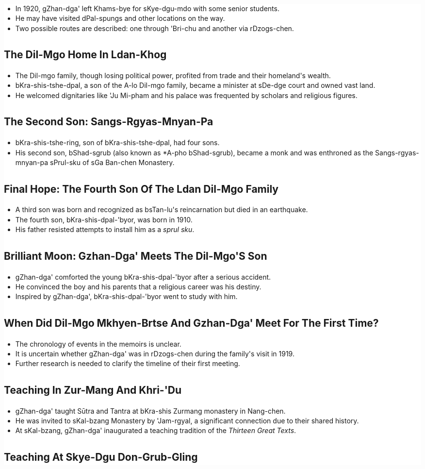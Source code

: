* In 1920, gZhan-dga' left Khams-bye for sKye-dgu-mdo with some senior students.
* He may have visited dPal-spungs and other locations on the way.
* Two possible routes are described: one through 'Bri-chu and another via rDzogs-chen.

## The Dil-Mgo Home In Ldan-Khog

*  The Dil-mgo family, though losing political power, profited from trade and their homeland's wealth.
* bKra-shis-tshe-dpal, a son of the A-lo Dil-mgo family, became a minister at sDe-dge court and owned vast land.
* He welcomed dignitaries like 'Ju Mi-pham and his palace was frequented by scholars and religious figures.

## The Second Son: Sangs-Rgyas-Mnyan-Pa


* bKra-shis-tshe-ring, son of bKra-shis-tshe-dpal, had four sons.
* His second son, bShad-sgrub (also known as *A-pho bShad-sgrub), became a monk and was enthroned as the Sangs-rgyas-mnyan-pa sPrul-sku of sGa Ban-chen Monastery.

## Final Hope: The Fourth Son Of The Ldan Dil-Mgo Family

* A third son was born and recognized as bsTan-lu's reincarnation but died in an earthquake.
* The fourth son, bKra-shis-dpal-'byor, was born in 1910.
* His father resisted attempts to install him as a *sprul sku*.

## Brilliant Moon: Gzhan-Dga' Meets The Dil-Mgo'S Son

* gZhan-dga' comforted the young bKra-shis-dpal-'byor after a serious accident.
* He convinced the boy and his parents that a religious career was his destiny.
* Inspired by gZhan-dga', bKra-shis-dpal-'byor went to study with him.

## When Did Dil-Mgo Mkhyen-Brtse And Gzhan-Dga' Meet For The First Time?

* The chronology of events in the memoirs is unclear.
* It is uncertain whether gZhan-dga' was in rDzogs-chen during the family's visit in 1919.
* Further research is needed to clarify the timeline of their first meeting.




## Teaching In Zur-Mang And Khri-'Du

* gZhan-dga' taught Sūtra and Tantra at bKra-shis Zurmang monastery in Nang-chen.
* He was invited to sKal-bzang Monastery by 'Jam-rgyal, a significant connection due to their shared history.
* At sKal-bzang, gZhan-dga' inaugurated a teaching tradition of the *Thirteen Great Texts*.

## Teaching At Skye-Dgu Don-Grub-Gling
